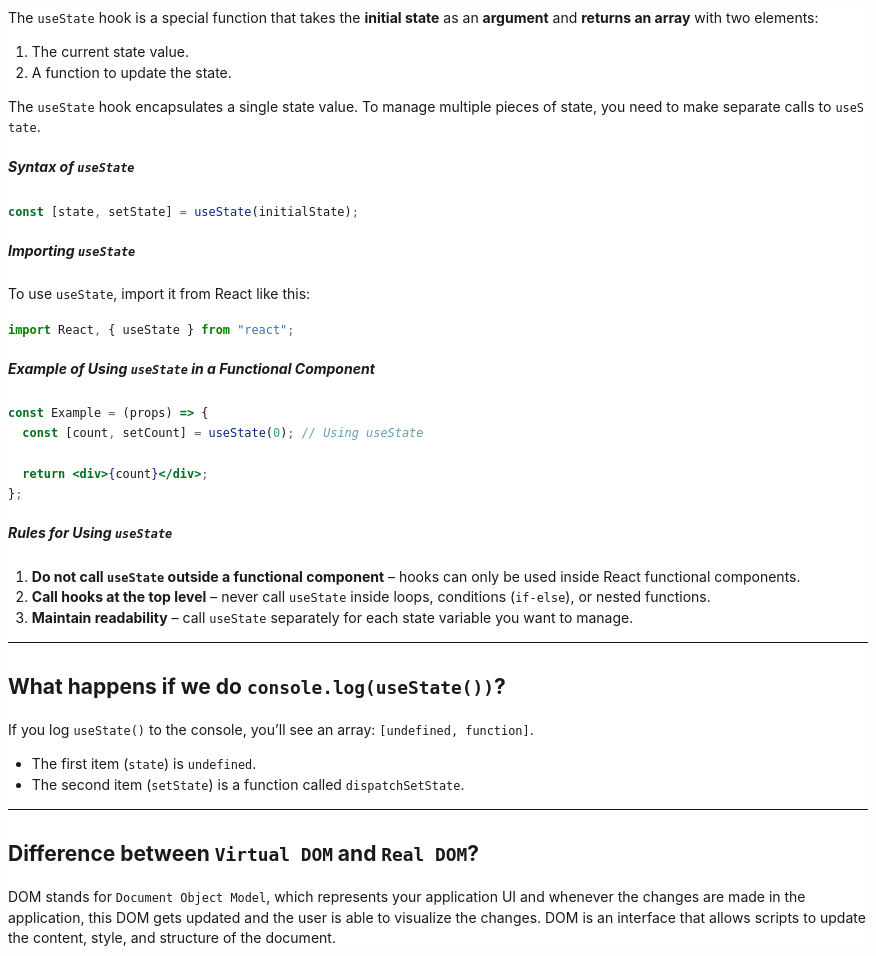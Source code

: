 The `useState` hook is a special function that takes the **initial state** as an **argument** and **returns an array** with two elements:
1. The current state value.
2. A function to update the state.

The `useState` hook encapsulates a single state value. To manage multiple pieces of state, you need to make separate calls to `useState`.

##### Syntax of `useState`

```jsx
const [state, setState] = useState(initialState);
```

##### Importing `useState`

To use `useState`, import it from React like this:

```jsx
import React, { useState } from "react";
```

##### Example of Using `useState` in a Functional Component

```jsx
const Example = (props) => {
  const [count, setCount] = useState(0); // Using useState

  return <div>{count}</div>;
};
```

##### Rules for Using `useState`
1. **Do not call `useState` outside a functional component** – hooks can only be used inside React functional components.
2. **Call hooks at the top level** – never call `useState` inside loops, conditions (`if-else`), or nested functions.
3. **Maintain readability** – call `useState` separately for each state variable you want to manage.

---

## What happens if we do `console.log(useState())`?

If you log `useState()` to the console, you’ll see an array: `[undefined, function]`.

- The first item (`state`) is `undefined`.
- The second item (`setState`) is a function called `dispatchSetState`.

---

## Difference between `Virtual DOM` and `Real DOM`?

DOM stands for `Document Object Model`, which represents your application UI and whenever the changes are made in the application, this DOM gets updated and the user is able to visualize the changes. DOM is an interface that allows scripts to update the content, style, and structure of the document.
